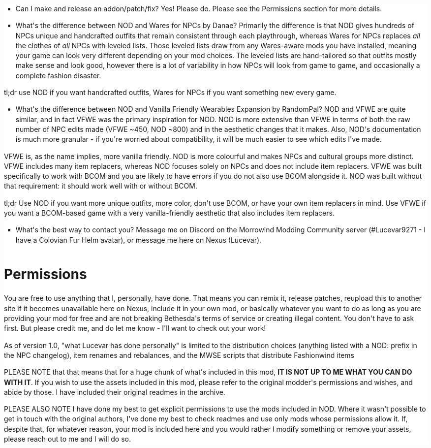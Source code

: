 * Can I make and release an addon/patch/fix?
Yes! Please do. Please see the Permissions section for more details.

* What's the difference between NOD and Wares for NPCs by Danae?
Primarily the difference is that NOD gives hundreds of NPCs unique and handcrafted outfits that remain consistent through each playthrough, whereas Wares for NPCs replaces *all* the clothes of *all* NPCs with leveled lists. Those leveled lists draw from any Wares-aware mods you have installed, meaning your game can look very different depending on your mod choices. The leveled lists are hand-tailored so that outfits mostly make sense and look good, however there is a lot of variability in how NPCs will look from game to game, and occasionally a complete fashion disaster.

tl;dr use NOD if you want handcrafted outfits, Wares for NPCs if you want something new every game.

* What's the difference between NOD and Vanilla Friendly Wearables Expansion by RandomPal?
NOD and VFWE are quite similar, and in fact VFWE was the primary inspiration for NOD. NOD is more extensive than VFWE in terms of both the raw number of NPC edits made (VFWE ~450, NOD ~800) and in the aesthetic changes that it makes. Also, NOD's documentation is much more granular - if you're worried about compatibility, it will be much easier to see which edits I've made. 

VFWE is, as the name implies, more vanilla friendly. NOD is more colourful and makes NPCs and cultural groups more distinct. VFWE includes many item replacers, whereas NOD focuses solely on NPCs and does not include item replacers. VFWE was built specifically to work with BCOM and you are likely to have errors if you do not also use BCOM alongside it. NOD was built without that requirement: it should work well with or without BCOM.

tl;dr Use NOD if you want more unique outfits, more color, don't use BCOM, or have your own item replacers in mind. Use VFWE if you want a BCOM-based game with a very vanilla-friendly aesthetic that also includes item replacers. 

* What's the best way to contact you?
Message me on Discord on the Morrowind Modding Community server (#Lucevar9271 - I have a Colovian Fur Helm avatar), or message me here on Nexus (Lucevar).



# Permissions
You are free to use anything that I, personally, have done. That means you can remix it, release patches, reupload this to another site if it becomes unavailable here on Nexus, include it in your own mod, or basically whatever you want to do as long as you are providing your mod for free and are not breaking Bethesda's terms of service or creating illegal content. You don't have to ask first. But please credit me, and do let me know - I'll want to check out your work!

As of version 1.0, "what Lucevar has done personally" is limited to the distribution choices (anything listed with a NOD: prefix in the NPC changelog), item renames and rebalances, and the MWSE scripts that distribute Fashionwind items 

PLEASE NOTE that that means that for a huge chunk of what's included in this mod, **IT IS NOT UP TO ME WHAT YOU CAN DO WITH IT**. If you wish to use the assets included in this mod, please refer to the original modder's permissions and wishes, and abide by those. I have included their original readmes in the archive. 

PLEASE ALSO NOTE I have done my best to get explicit permissions to use the mods included in NOD. Where it wasn't possible to get in touch with the original authors, I've done my best to check readmes and use only mods whose permissions allow it. If, despite that, for whatever reason, your mod is included here and you would rather I modify something or remove your assets, please reach out to me and I will do so.
